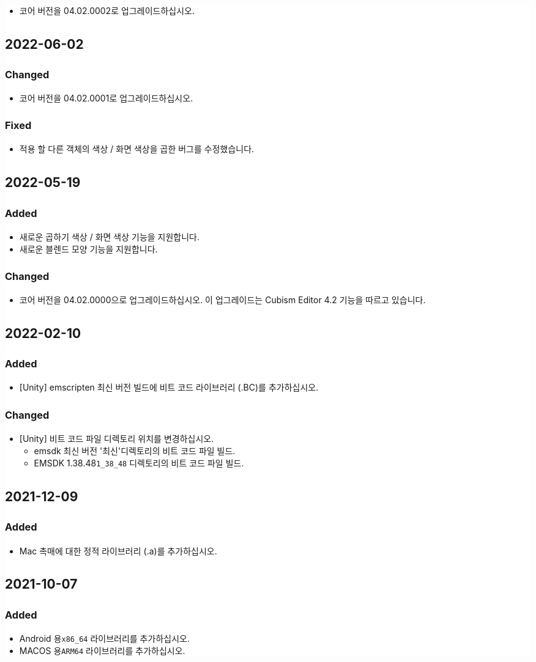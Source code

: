 * 코어 버전을 04.02.0002로 업그레이드하십시오.


## 2022-06-02

### Changed

* 코어 버전을 04.02.0001로 업그레이드하십시오.

### Fixed

* 적용 할 다른 객체의 색상 / 화면 색상을 곱한 버그를 수정했습니다.


## 2022-05-19

### Added

* 새로운 곱하기 색상 / 화면 색상 기능을 지원합니다.
* 새로운 블렌드 모양 기능을 지원합니다.

### Changed

* 코어 버전을 04.02.0000으로 업그레이드하십시오. 이 업그레이드는 Cubism Editor 4.2 기능을 따르고 있습니다.


## 2022-02-10

### Added

* [Unity] emscripten 최신 버전 빌드에 비트 코드 라이브러리 (.BC)를 추가하십시오.

### Changed

* [Unity] 비트 코드 파일 디렉토리 위치를 변경하십시오.
  * emsdk 최신 버전 '최신'디렉토리의 비트 코드 파일 빌드.
  * EMSDK 1.38.48`1_38_48` 디렉토리의 비트 코드 파일 빌드.


## 2021-12-09

### Added

* Mac 촉매에 대한 정적 라이브러리 (.a)를 추가하십시오.


## 2021-10-07

### Added

* Android 용`x86_64` 라이브러리를 추가하십시오.
* MACOS 용`ARM64` 라이브러리를 추가하십시오.
